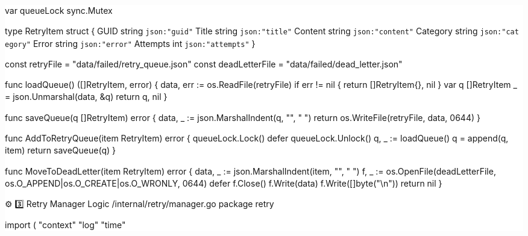 var queueLock sync.Mutex

type RetryItem struct {
	GUID     string `json:"guid"`
	Title    string `json:"title"`
	Content  string `json:"content"`
	Category string `json:"category"`
	Error    string `json:"error"`
	Attempts int    `json:"attempts"`
}

const retryFile = "data/failed/retry_queue.json"
const deadLetterFile = "data/failed/dead_letter.json"

func loadQueue() ([]RetryItem, error) {
	data, err := os.ReadFile(retryFile)
	if err != nil {
		return []RetryItem{}, nil
	}
	var q []RetryItem
	_ = json.Unmarshal(data, &q)
	return q, nil
}

func saveQueue(q []RetryItem) error {
	data, _ := json.MarshalIndent(q, "", "  ")
	return os.WriteFile(retryFile, data, 0644)
}

func AddToRetryQueue(item RetryItem) error {
	queueLock.Lock()
	defer queueLock.Unlock()
	q, _ := loadQueue()
	q = append(q, item)
	return saveQueue(q)
}

func MoveToDeadLetter(item RetryItem) error {
	data, _ := json.MarshalIndent(item, "", "  ")
	f, _ := os.OpenFile(deadLetterFile, os.O_APPEND|os.O_CREATE|os.O_WRONLY, 0644)
	defer f.Close()
	f.Write(data)
	f.Write([]byte("\n"))
	return nil
}

⚙️ 3️⃣ Retry Manager Logic
/internal/retry/manager.go
package retry

import (
	"context"
	"log"
	"time"
